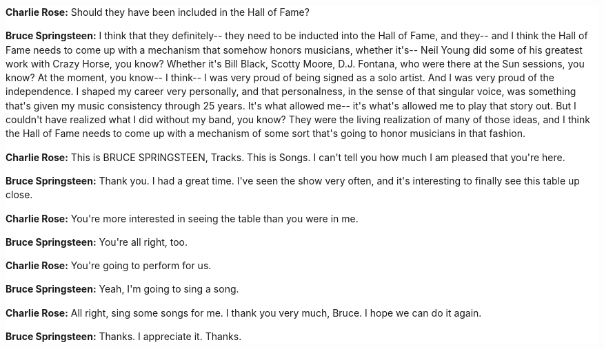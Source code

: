 **Charlie Rose:** Should they have been included in the Hall of Fame?

**Bruce Springsteen:** I think that they definitely-- they need to be inducted into the Hall of Fame, and they-- and I think the Hall of Fame needs to come up with a mechanism that somehow honors musicians, whether it's-- Neil Young did some of his greatest work with Crazy Horse, you know? Whether it's Bill Black, Scotty Moore, D.J. Fontana, who were there at the Sun sessions, you know? At the moment, you know-- I think-- I was very proud of being signed as a solo artist. And I was very proud of the independence. I shaped my career very personally, and that personalness, in the sense of that singular voice, was something that's given my music consistency through 25 years. It's what allowed me-- it's what's allowed me to play that story out. But I couldn't have realized what I did without my band, you know? They were the living realization of many of those ideas, and I think the Hall of Fame needs to come up with a mechanism of some sort that's going to honor musicians in that fashion.

**Charlie Rose:** This is BRUCE SPRINGSTEEN, Tracks. This is Songs. I can't tell you how much I am pleased that you're here.

**Bruce Springsteen:** Thank you. I had a great time. I've seen the show very often, and it's interesting to finally see this table up close.

**Charlie Rose:** You're more interested in seeing the table than you were in me.

**Bruce Springsteen:** You're all right, too.

**Charlie Rose:** You're going to perform for us.

**Bruce Springsteen:** Yeah, I'm going to sing a song.

**Charlie Rose:** All right, sing some songs for me. I thank you very much, Bruce. I hope we can do it again.

**Bruce Springsteen:** Thanks. I appreciate it. Thanks.
